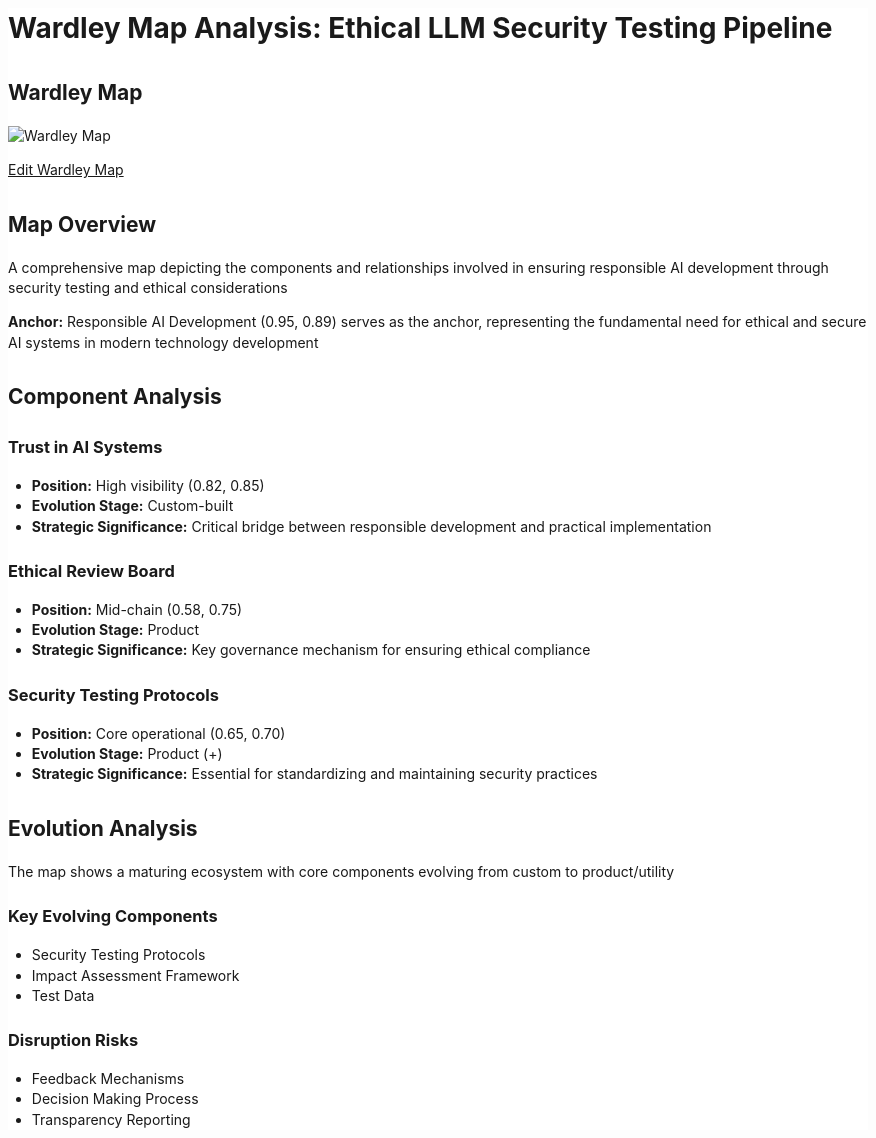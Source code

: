 # Wardley Map Analysis: Ethical LLM Security Testing Pipeline

## Wardley Map

![Wardley Map](https://images.wardleymaps.ai/map_47aca2c2-b891-407a-beab-f6c428c08ef2.png)

[Edit Wardley Map](https://create.wardleymaps.ai/#clone:3e39033a669bf82d75)

## Map Overview

A comprehensive map depicting the components and relationships involved in ensuring responsible AI development through security testing and ethical considerations

**Anchor:** Responsible AI Development (0.95, 0.89) serves as the anchor, representing the fundamental need for ethical and secure AI systems in modern technology development

## Component Analysis

### Trust in AI Systems

- **Position:** High visibility (0.82, 0.85)
- **Evolution Stage:** Custom-built
- **Strategic Significance:** Critical bridge between responsible development and practical implementation

### Ethical Review Board

- **Position:** Mid-chain (0.58, 0.75)
- **Evolution Stage:** Product
- **Strategic Significance:** Key governance mechanism for ensuring ethical compliance

### Security Testing Protocols

- **Position:** Core operational (0.65, 0.70)
- **Evolution Stage:** Product (+)
- **Strategic Significance:** Essential for standardizing and maintaining security practices

## Evolution Analysis

The map shows a maturing ecosystem with core components evolving from custom to product/utility

### Key Evolving Components
- Security Testing Protocols
- Impact Assessment Framework
- Test Data

### Disruption Risks
- Feedback Mechanisms
- Decision Making Process
- Transparency Reporting
